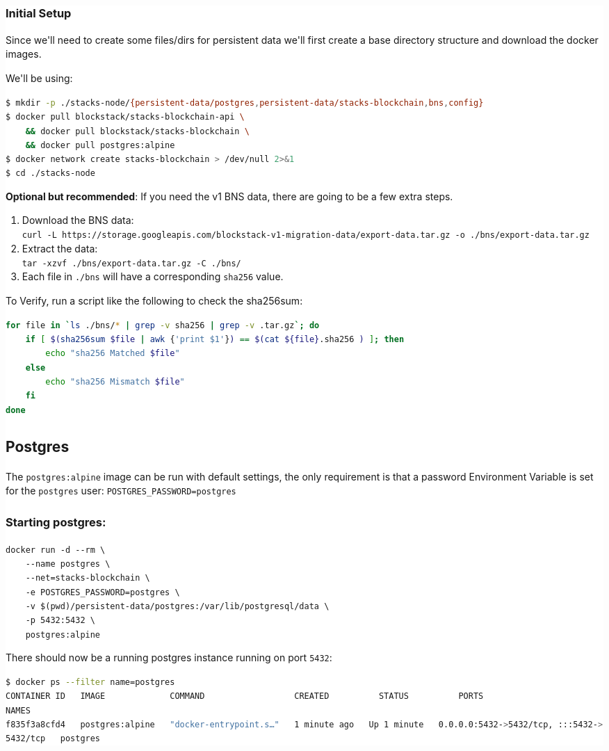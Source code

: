 ### Initial Setup

Since we'll need to create some files/dirs for persistent data we'll first create a base directory structure and download the docker images.

We'll be using:

```bash
$ mkdir -p ./stacks-node/{persistent-data/postgres,persistent-data/stacks-blockchain,bns,config}
$ docker pull blockstack/stacks-blockchain-api \
    && docker pull blockstack/stacks-blockchain \
    && docker pull postgres:alpine
$ docker network create stacks-blockchain > /dev/null 2>&1
$ cd ./stacks-node
```

**Optional but recommended**: If you need the v1 BNS data, there are going to be a few extra steps.

1. Download the BNS data:  
`curl -L https://storage.googleapis.com/blockstack-v1-migration-data/export-data.tar.gz -o ./bns/export-data.tar.gz`
2. Extract the data:  
`tar -xzvf ./bns/export-data.tar.gz -C ./bns/`
3. Each file in `./bns` will have a corresponding `sha256` value.  

To Verify, run a script like the following to check the sha256sum:

```bash
for file in `ls ./bns/* | grep -v sha256 | grep -v .tar.gz`; do
    if [ $(sha256sum $file | awk {'print $1'}) == $(cat ${file}.sha256 ) ]; then
        echo "sha256 Matched $file"
    else
        echo "sha256 Mismatch $file"
    fi
done
```

## Postgres

The `postgres:alpine` image can be run with default settings, the only requirement is that a password Environment Variable is set for the `postgres` user: `POSTGRES_PASSWORD=postgres`

### Starting postgres:

```
docker run -d --rm \
    --name postgres \
    --net=stacks-blockchain \
    -e POSTGRES_PASSWORD=postgres \
    -v $(pwd)/persistent-data/postgres:/var/lib/postgresql/data \
    -p 5432:5432 \
    postgres:alpine
```

There should now be a running postgres instance running on port `5432`:
```bash
$ docker ps --filter name=postgres
CONTAINER ID   IMAGE             COMMAND                  CREATED          STATUS          PORTS                                       NAMES
f835f3a8cfd4   postgres:alpine   "docker-entrypoint.s…"   1 minute ago   Up 1 minute   0.0.0.0:5432->5432/tcp, :::5432->5432/tcp   postgres
```
